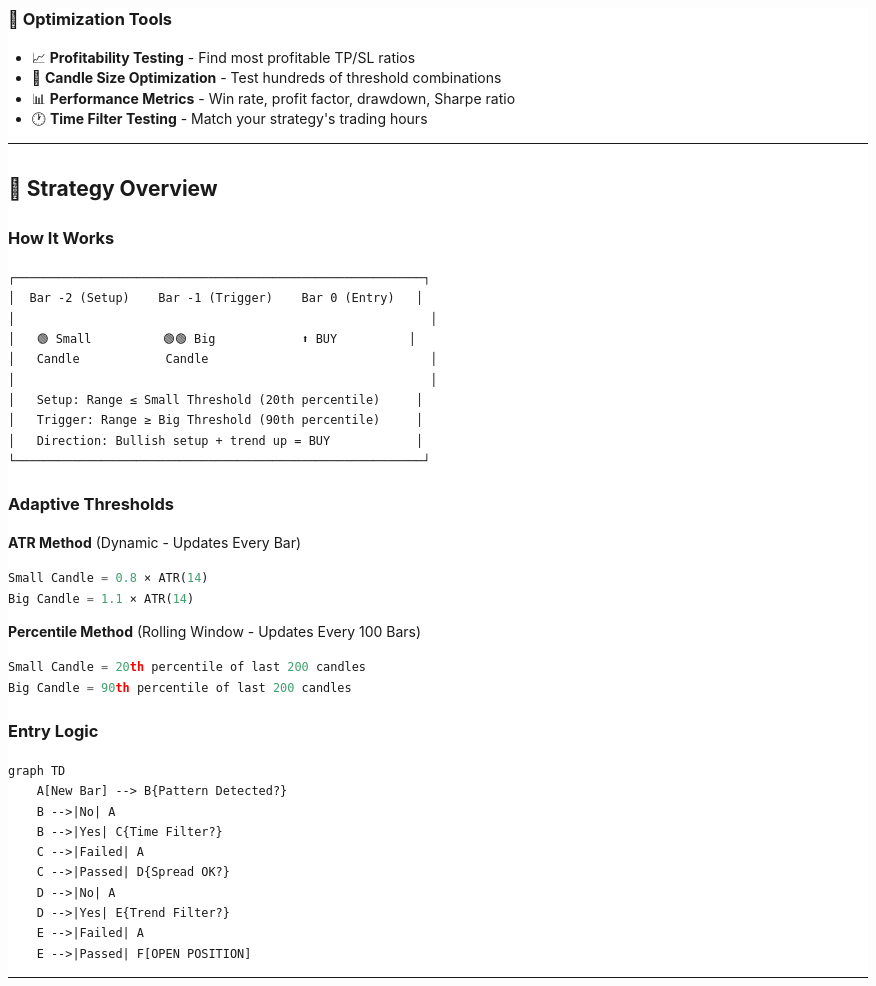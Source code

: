 ### 🔬 **Optimization Tools**

- 📈 **Profitability Testing** - Find most profitable TP/SL ratios
- 🎲 **Candle Size Optimization** - Test hundreds of threshold combinations
- 📊 **Performance Metrics** - Win rate, profit factor, drawdown, Sharpe ratio
- 🕐 **Time Filter Testing** - Match your strategy's trading hours

---

## 🎯 Strategy Overview

### How It Works

```
┌─────────────────────────────────────────────────────────┐
│  Bar -2 (Setup)    Bar -1 (Trigger)    Bar 0 (Entry)   │
│                                                          │
│   🟢 Small          🟢🟢 Big            ⬆️ BUY          │
│   Candle            Candle                               │
│                                                          │
│   Setup: Range ≤ Small Threshold (20th percentile)     │
│   Trigger: Range ≥ Big Threshold (90th percentile)     │
│   Direction: Bullish setup + trend up = BUY            │
└─────────────────────────────────────────────────────────┘
```

### Adaptive Thresholds

**ATR Method** (Dynamic - Updates Every Bar)

```python
Small Candle = 0.8 × ATR(14)
Big Candle = 1.1 × ATR(14)
```

**Percentile Method** (Rolling Window - Updates Every 100 Bars)

```python
Small Candle = 20th percentile of last 200 candles
Big Candle = 90th percentile of last 200 candles
```

### Entry Logic

```mermaid
graph TD
    A[New Bar] --> B{Pattern Detected?}
    B -->|No| A
    B -->|Yes| C{Time Filter?}
    C -->|Failed| A
    C -->|Passed| D{Spread OK?}
    D -->|No| A
    D -->|Yes| E{Trend Filter?}
    E -->|Failed| A
    E -->|Passed| F[OPEN POSITION]
```

---